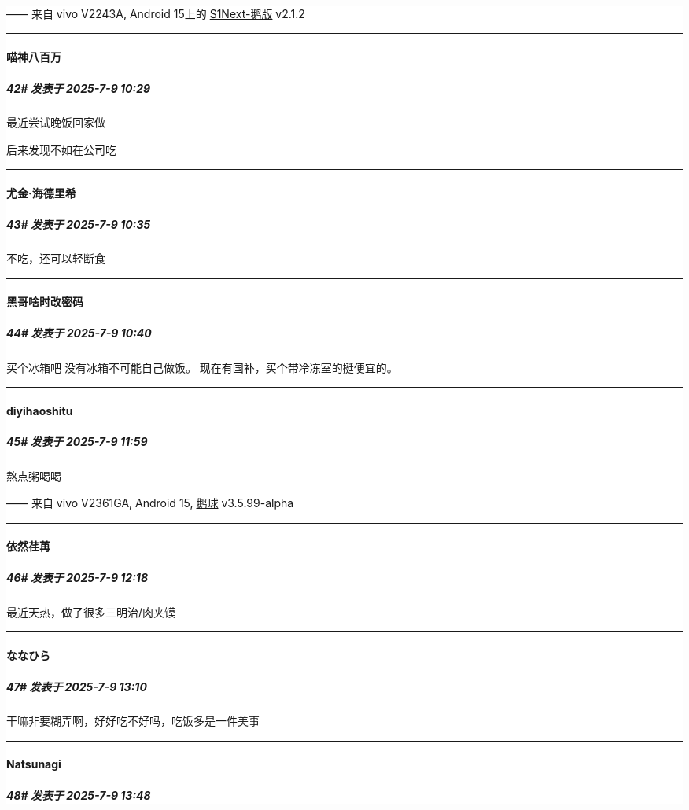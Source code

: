 —— 来自 vivo V2243A, Android 15上的 [S1Next-鹅版](https://github.com/ykrank/S1-Next/releases) v2.1.2


*****

####  喵神八百万  
##### 42#       发表于 2025-7-9 10:29

最近尝试晚饭回家做

后来发现不如在公司吃


*****

####  尤金·海德里希  
##### 43#       发表于 2025-7-9 10:35

不吃，还可以轻断食


*****

####  黑哥啥时改密码  
##### 44#       发表于 2025-7-9 10:40

买个冰箱吧 没有冰箱不可能自己做饭。 现在有国补，买个带冷冻室的挺便宜的。


*****

####  diyihaoshitu  
##### 45#       发表于 2025-7-9 11:59

熬点粥喝喝

—— 来自 vivo V2361GA, Android 15, [鹅球](https://www.pgyer.com/xfPejhuq) v3.5.99-alpha


*****

####  依然荏苒  
##### 46#       发表于 2025-7-9 12:18

最近天热，做了很多三明治/肉夹馍


*****

####  ななひら  
##### 47#       发表于 2025-7-9 13:10

干嘛非要糊弄啊，好好吃不好吗，吃饭多是一件美事


*****

####  Natsunagi  
##### 48#       发表于 2025-7-9 13:48
